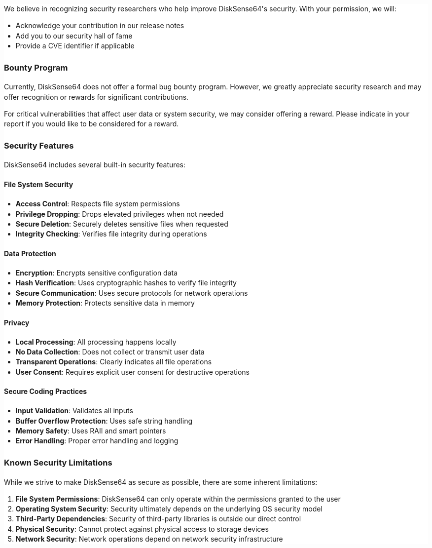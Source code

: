 We believe in recognizing security researchers who help improve DiskSense64's security. With your permission, we will:

- Acknowledge your contribution in our release notes
- Add you to our security hall of fame
- Provide a CVE identifier if applicable

### Bounty Program

Currently, DiskSense64 does not offer a formal bug bounty program. However, we greatly appreciate security research and may offer recognition or rewards for significant contributions.

For critical vulnerabilities that affect user data or system security, we may consider offering a reward. Please indicate in your report if you would like to be considered for a reward.

### Security Features

DiskSense64 includes several built-in security features:

#### File System Security
- **Access Control**: Respects file system permissions
- **Privilege Dropping**: Drops elevated privileges when not needed
- **Secure Deletion**: Securely deletes sensitive files when requested
- **Integrity Checking**: Verifies file integrity during operations

#### Data Protection
- **Encryption**: Encrypts sensitive configuration data
- **Hash Verification**: Uses cryptographic hashes to verify file integrity
- **Secure Communication**: Uses secure protocols for network operations
- **Memory Protection**: Protects sensitive data in memory

#### Privacy
- **Local Processing**: All processing happens locally
- **No Data Collection**: Does not collect or transmit user data
- **Transparent Operations**: Clearly indicates all file operations
- **User Consent**: Requires explicit user consent for destructive operations

#### Secure Coding Practices
- **Input Validation**: Validates all inputs
- **Buffer Overflow Protection**: Uses safe string handling
- **Memory Safety**: Uses RAII and smart pointers
- **Error Handling**: Proper error handling and logging

### Known Security Limitations

While we strive to make DiskSense64 as secure as possible, there are some inherent limitations:

1. **File System Permissions**: DiskSense64 can only operate within the permissions granted to the user
2. **Operating System Security**: Security ultimately depends on the underlying OS security model
3. **Third-Party Dependencies**: Security of third-party libraries is outside our direct control
4. **Physical Security**: Cannot protect against physical access to storage devices
5. **Network Security**: Network operations depend on network security infrastructure
